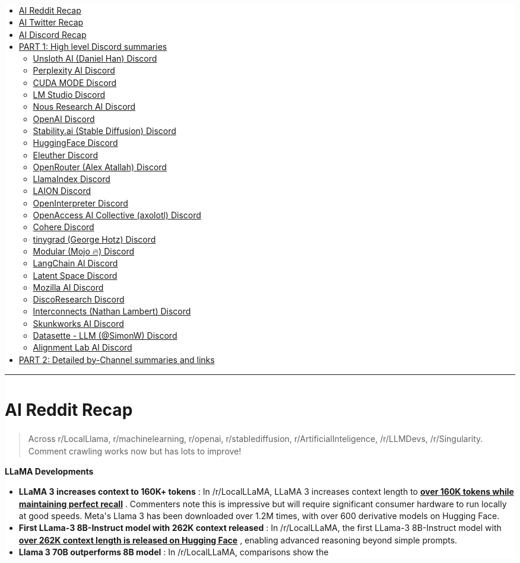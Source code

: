 


* [AI Reddit Recap](#ai-reddit-recap)
* [AI Twitter Recap](#ai-twitter-recap)
* [AI Discord Recap](#ai-discord-recap)
* [PART 1: High level Discord summaries](#part-1-high-level-discord-summaries) 
	+ [Unsloth AI (Daniel Han) Discord](#unsloth-ai-daniel-han-discord)
	+ [Perplexity AI Discord](#perplexity-ai-discord)
	+ [CUDA MODE Discord](#cuda-mode-discord)
	+ [LM Studio Discord](#lm-studio-discord)
	+ [Nous Research AI Discord](#nous-research-ai-discord)
	+ [OpenAI Discord](#openai-discord)
	+ [Stability.ai (Stable Diffusion) Discord](#stabilityai-stable-diffusion-discord)
	+ [HuggingFace Discord](#huggingface-discord)
	+ [Eleuther Discord](#eleuther-discord)
	+ [OpenRouter (Alex Atallah) Discord](#openrouter-alex-atallah-discord)
	+ [LlamaIndex Discord](#llamaindex-discord)
	+ [LAION Discord](#laion-discord)
	+ [OpenInterpreter Discord](#openinterpreter-discord)
	+ [OpenAccess AI Collective (axolotl) Discord](#openaccess-ai-collective-axolotl-discord)
	+ [Cohere Discord](#cohere-discord)
	+ [tinygrad (George Hotz) Discord](#tinygrad-george-hotz-discord)
	+ [Modular (Mojo 🔥) Discord](#modular-mojo-discord)
	+ [LangChain AI Discord](#langchain-ai-discord)
	+ [Latent Space Discord](#latent-space-discord)
	+ [Mozilla AI Discord](#mozilla-ai-discord)
	+ [DiscoResearch Discord](#discoresearch-discord)
	+ [Interconnects (Nathan Lambert) Discord](#interconnects-nathan-lambert-discord)
	+ [Skunkworks AI Discord](#skunkworks-ai-discord)
	+ [Datasette - LLM (@SimonW) Discord](#datasette-llm-simonw-discord)
	+ [Alignment Lab AI Discord](#alignment-lab-ai-discord)
* [PART 2: Detailed by-Channel summaries and links](#part-2-detailed-by-channel-summaries-and-links)





---


AI Reddit Recap
===============



> Across r/LocalLlama, r/machinelearning, r/openai, r/stablediffusion, r/ArtificialInteligence, /r/LLMDevs, /r/Singularity. Comment crawling works now but has lots to improve!



**LLaMA Developments** 



* **LLaMA 3 increases context to 160K+ tokens** 
 : In /r/LocalLLaMA, LLaMA 3 increases context length to
 [**over 160K tokens while maintaining perfect recall**](https://www.reddit.com/r/LocalLLaMA/comments/1ccqmjz/llama_3_now_with_160k_context/?utm_source=ainews&utm_medium=email&utm_campaign=ainews-apples-openelm-beats-olmo-with-50-of-its)
 . Commenters note this is impressive but will require significant consumer hardware to run locally at good speeds. Meta's Llama 3 has been downloaded over 1.2M times, with over 600 derivative models on Hugging Face.
* **First LLama-3 8B-Instruct model with 262K context released** 
 : In /r/LocalLLaMA, the first LLama-3 8B-Instruct model with
 [**over 262K context length is released on Hugging Face**](https://www.reddit.com/r/LocalLLaMA/comments/1cd4yim/llama38binstruct_with_a_262k_context_length/?utm_source=ainews&utm_medium=email&utm_campaign=ainews-apples-openelm-beats-olmo-with-50-of-its)
 , enabling advanced reasoning beyond simple prompts.
* **Llama 3 70B outperforms 8B model** 
 : In /r/LocalLLaMA, comparisons show the